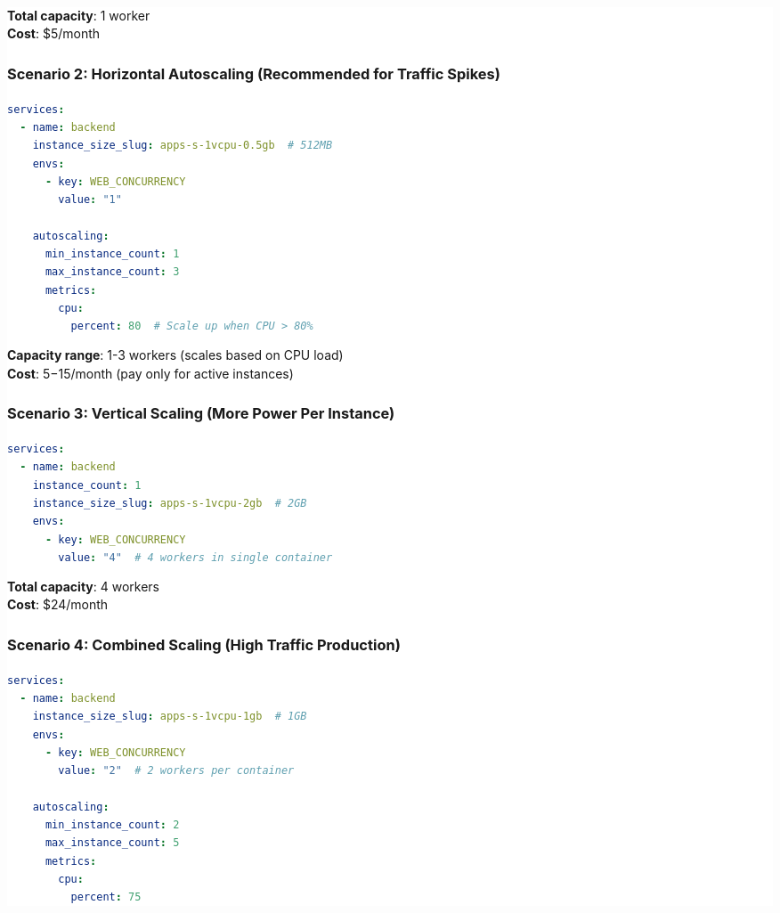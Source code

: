 **Total capacity**: 1 worker  
**Cost**: $5/month

### Scenario 2: Horizontal Autoscaling (Recommended for Traffic Spikes)

```yaml
services:
  - name: backend
    instance_size_slug: apps-s-1vcpu-0.5gb  # 512MB
    envs:
      - key: WEB_CONCURRENCY
        value: "1"
    
    autoscaling:
      min_instance_count: 1
      max_instance_count: 3
      metrics:
        cpu:
          percent: 80  # Scale up when CPU > 80%
```

**Capacity range**: 1-3 workers (scales based on CPU load)  
**Cost**: $5-$15/month (pay only for active instances)

### Scenario 3: Vertical Scaling (More Power Per Instance)

```yaml
services:
  - name: backend
    instance_count: 1
    instance_size_slug: apps-s-1vcpu-2gb  # 2GB
    envs:
      - key: WEB_CONCURRENCY
        value: "4"  # 4 workers in single container
```

**Total capacity**: 4 workers  
**Cost**: $24/month

### Scenario 4: Combined Scaling (High Traffic Production)

```yaml
services:
  - name: backend
    instance_size_slug: apps-s-1vcpu-1gb  # 1GB
    envs:
      - key: WEB_CONCURRENCY
        value: "2"  # 2 workers per container
    
    autoscaling:
      min_instance_count: 2
      max_instance_count: 5
      metrics:
        cpu:
          percent: 75
```
